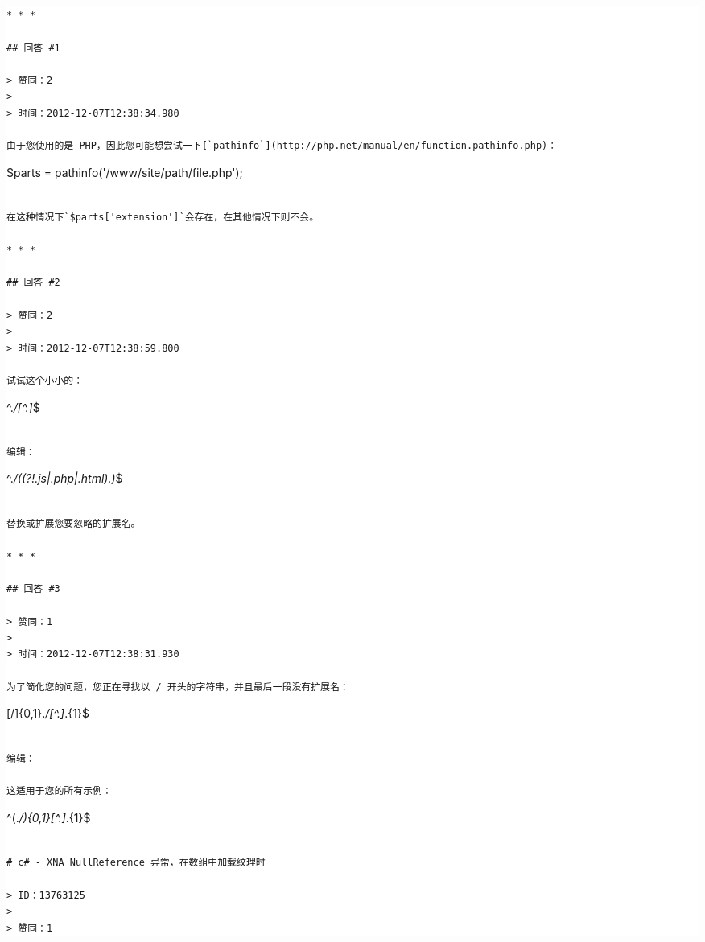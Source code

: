 ```
* * *

## 回答 #1

> 赞同：2
> 
> 时间：2012-12-07T12:38:34.980

由于您使用的是 PHP，因此您可能想尝试一下[`pathinfo`](http://php.net/manual/en/function.pathinfo.php)：

```
$parts = pathinfo('/www/site/path/file.php'); 
```

在这种情况下`$parts['extension']`会存在，在其他情况下则不会。

* * *

## 回答 #2

> 赞同：2
> 
> 时间：2012-12-07T12:38:59.800

试试这个小小的：

```
^.*/[^\.]*$ 
```

编辑：

```
^.*/((?!\.js|\.php|\.html).)*$ 
```

替换或扩展您要忽略的扩展名。

* * *

## 回答 #3

> 赞同：1
> 
> 时间：2012-12-07T12:38:31.930

为了简化您的问题，您正在寻找以 / 开头的字符串，并且最后一段没有扩展名：

```
[\/]{0,1}.*\/[^\.]*.{1}$ 
```

编辑：

这适用于您的所有示例：

```
^(.*\/){0,1}[^\.]*.{1}$ 
```

# c# - XNA NullReference 异常，在数组中加载纹理时

> ID：13763125
> 
> 赞同：1
```